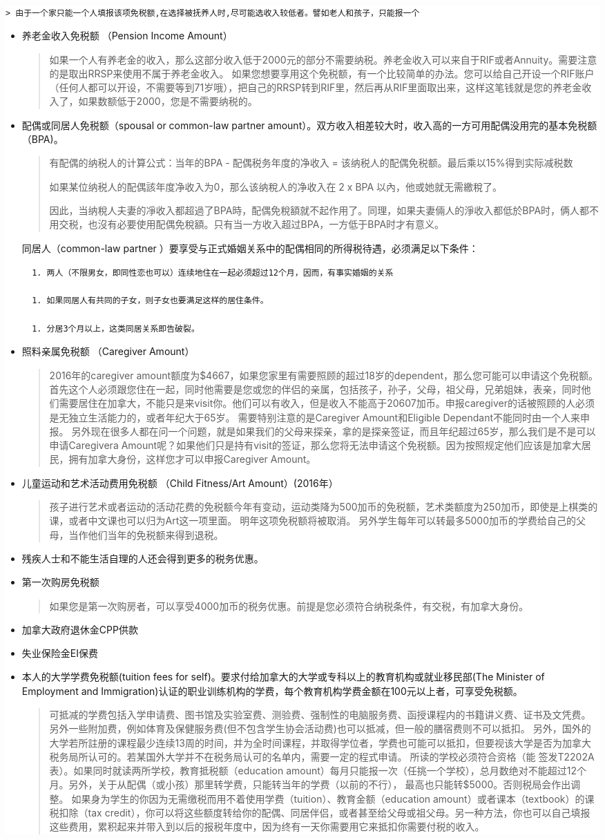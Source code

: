 	> 由于一个家只能一个人填报该项免税额,在选择被抚养人时,尽可能选收入较低者。譬如老人和孩子，只能报一个

- 养老金收入免税额 （Pension Income Amount）

	> 如果一个人有养老金的收入，那么这部分收入低于2000元的部分不需要纳税。养老金收入可以来自于RIF或者Annuity。需要注意的是取出RRSP来使用不属于养老金收入。
	> 如果您想要享用这个免税额，有一个比较简单的办法。您可以给自己开设一个RIF账户（任何人都可以开设，不需要等到71岁哦），把自己的RRSP转到RIF里，然后再从RIF里面取出来，这样这笔钱就是您的养老金收入了，如果数额低于2000，您是不需要纳税的。

- 配偶或同居人免税额（spousal or common-law partner amount）。双方收入相差较大时，收入高的一方可用配偶没用完的基本免税额（BPA)。

	> 有配偶的纳税人的计算公式：当年的BPA - 配偶税务年度的净收入 = 该纳税人的配偶免税额。最后乘以15%得到实际减税数
	> 
	> 如果某位纳税人的配偶該年度净收入为0，那么该纳稅人的净收入在 2 x BPA 以內，他或她就无需繳稅了。
	> 
	> 因此，当纳稅人夫妻的凈收入都超過了BPA時，配偶免稅額就不起作用了。同理，如果夫妻倆人的淨收入都低於BPA时，俩人都不用交税，也沒有必要使用配偶免稅額。只有当一方收入超过BPA，一方低于BPA时才有意义。
	
	同居人（common-law partner ）要享受与正式婚姻关系中的配偶相同的所得税待遇，必须满足以下条件：
	
		1. 两人（不限男女，即同性恋也可以）连续地住在一起必须超过12个月，因而，有事实婚姻的关系
	
		1. 如果同居人有共同的子女，则子女也要满足这样的居住条件。
	
		1. 分居3个月以上，这类同居关系即告破裂。

- 照料亲属免税额 （Caregiver Amount）
 
	> 2016年的caregiver amount额度为$4667，如果您家里有需要照顾的超过18岁的dependent，那么您可能可以申请这个免税额。首先这个人必须跟您住在一起，同时他需要是您或您的伴侣的亲属，包括孩子，孙子，父母，祖父母，兄弟姐妹，表亲，同时他们需要居住在加拿大，不能只是来visit你。他们可以有收入，但是收入不能高于20607加币。申报caregiver的话被照顾的人必须是无独立生活能力的，或者年纪大于65岁。
	> 需要特别注意的是Caregiver Amount和Eligible Dependant不能同时由一个人来申报。
	> 另外现在很多人都在问一个问题，就是如果我们的父母来探亲，拿的是探亲签证，而且年纪超过65岁，那么我们是不是可以申请Caregivera Amount呢？如果他们只是持有visit的签证，那么您将无法申请这个免税额。因为按照规定他们应该是加拿大居民，拥有加拿大身份，这样您才可以申报Caregiver Amount。

- 儿童运动和艺术活动费用免税额 （Child Fitness/Art Amount）(2016年）
 
	> 孩子进行艺术或者运动的活动花费的免税额今年有变动，运动类降为500加币的免税额，艺术类额度为250加币，即使是上棋类的课，或者中文课也可以归为Art这一项里面。 明年这项免税额将被取消。
	> 另外学生每年可以转最多5000加币的学费给自己的父母，当作他们当年的免税额来得到退税。
　　
- 残疾人士和不能生活自理的人还会得到更多的税务优惠。

- 第一次购房免税额

 	> 如果您是第一次购房者，可以享受4000加币的税务优惠。前提是您必须符合纳税条件，有交税，有加拿大身份。

- 加拿大政府退休金CPP供款

- 失业保险金EI保费

- 本人的大学学费免税额(tuition fees for self)。要求付给加拿大的大学或专科以上的教育机构或就业移民部(The Minister of Employment and Immigration)认证的职业训练机构的学费，每个教育机构学费金额在100元以上者，可享受免税额。
	
	> 可抵减的学费包括入学申请费、图书馆及实验室费、测验费、强制性的电脑服务费、函授课程内的书籍讲义费、证书及文凭费。另外一些附加费，例如体育及保健服务费(但不包含学生协会活动费)也可以抵减，但一般的膳宿费则不可以抵扣。
	> 另外，国外的大学若所註册的课程最少连续13周的时间，并为全时间课程，并取得学位者，学费也可能可以抵扣，但要视该大学是否为加拿大税务局所认可的。若某国外大学并不在税务局认可的名单内，需要一定的程式申请。
	> 所读的学校必须符合资格（能 签发T2202A表）。如果同时就读两所学校，教育抵税额（education amount）每月只能报一次（任挑一个学校），总月数绝对不能超过12个月。另外，关于从配偶（或小孩）那里转学费，只能转当年的学费（以前的不行）， 最高也只能转$5000。否则税局会作出调整。
	> 如果身为学生的你因为无需缴税而用不着使用学费（tuition）、教育金额（education amount）或者课本（textbook）的课税扣除（tax credit），你可以将这些额度转给你的配偶、同居伴侣，或者甚至给父母或祖父母。另一种方法，你也可以自己填报这些费用，累积起来并带入到以后的报税年度中，因为终有一天你需要用它来抵扣你需要付税的收入。
	